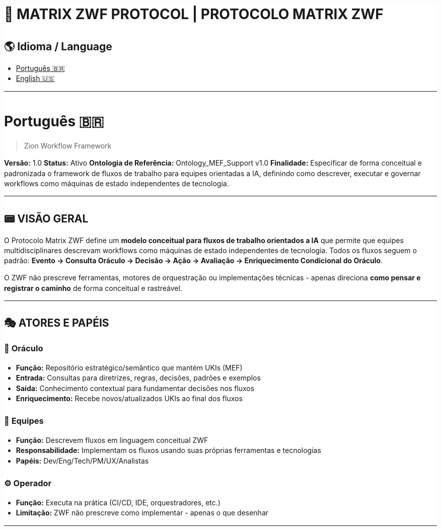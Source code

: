 # 📜 MATRIX ZWF PROTOCOL | PROTOCOLO MATRIX ZWF

## 🌎 Idioma / Language

- [Português 🇧🇷](#português)
- [English 🇺🇸](#english)

---

<a name="português"></a>
# Português 🇧🇷

> Zion Workflow Framework

**Versão:** 1.0
**Status:** Ativo
**Ontologia de Referência:** Ontology_MEF_Support v1.0
**Finalidade:** Especificar de forma conceitual e padronizada o framework de fluxos de trabalho para equipes orientadas a IA, definindo como descrever, executar e governar workflows como máquinas de estado independentes de tecnologia.

---

## 📟️ VISÃO GERAL

O Protocolo Matrix ZWF define um **modelo conceitual para fluxos de trabalho orientados a IA** que permite que equipes multidisciplinares descrevam workflows como máquinas de estado independentes de tecnologia. Todos os fluxos seguem o padrão: **Evento → Consulta Oráculo → Decisão → Ação → Avaliação → Enriquecimento Condicional do Oráculo**.

O ZWF não prescreve ferramentas, motores de orquestração ou implementações técnicas - apenas direciona **como pensar e registrar o caminho** de forma conceitual e rastreável.

---

## 🎭 ATORES E PAPÉIS

### 🔮 **Oráculo**
- **Função:** Repositório estratégico/semântico que mantém UKIs (MEF)
- **Entrada:** Consultas para diretrizes, regras, decisões, padrões e exemplos
- **Saída:** Conhecimento contextual para fundamentar decisões nos fluxos
- **Enriquecimento:** Recebe novos/atualizados UKIs ao final dos fluxos

### 👥 **Equipes**
- **Função:** Descrevem fluxos em linguagem conceitual ZWF
- **Responsabilidade:** Implementam os fluxos usando suas próprias ferramentas e tecnologias
- **Papéis:** Dev/Eng/Tech/PM/UX/Analistas

### ⚙️ **Operador**
- **Função:** Executa na prática (CI/CD, IDE, orquestradores, etc.)
- **Limitação:** ZWF não prescreve como implementar - apenas o que desenhar

---
